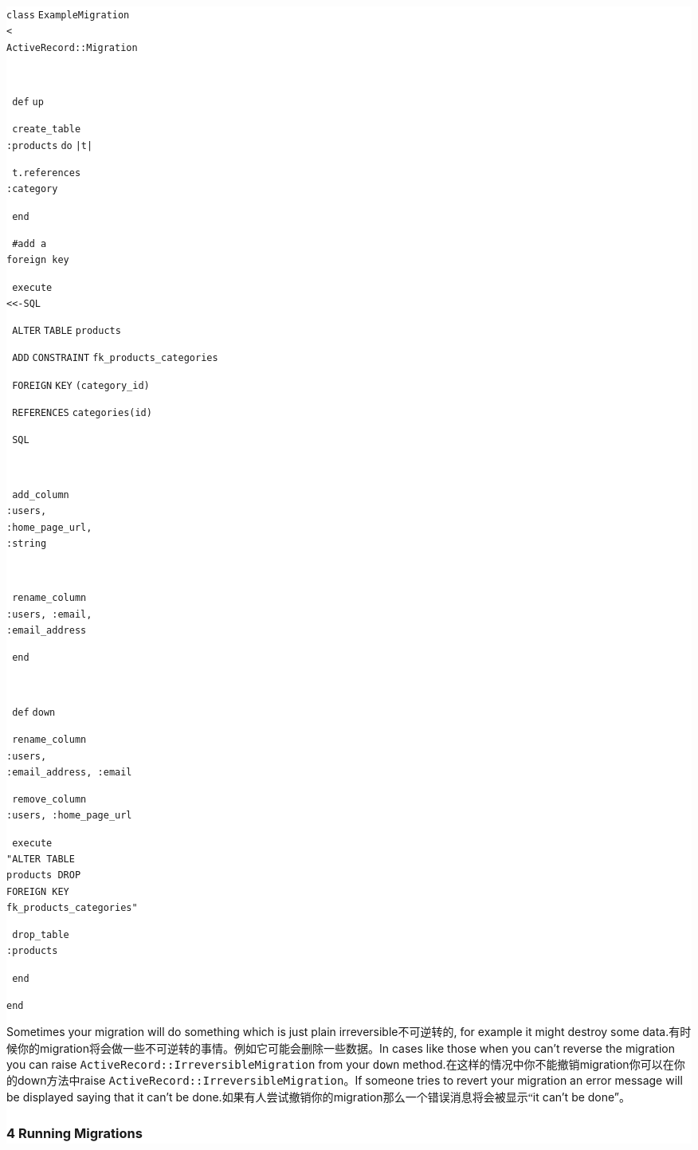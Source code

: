 <code>class</code> <code>ExampleMigration</code><code> </code><code>&lt;</code><code> </code><code>ActiveRecord::Migration</code>

&nbsp;

<code> </code><code>def</code> <code>up</code>

<code> </code><code>create_table</code><code> </code><code>:products</code> <code>do</code> <code>|t|</code>

<code> </code><code>t.references</code><code> </code><code>:category</code>

<code> </code><code>end</code>

<code> </code><code>#add</code><code> </code><code>a</code><code> </code><code>foreign</code><code> </code><code>key</code>

<code> </code><code>execute</code><code> </code><code>&lt;&lt;-SQL</code>

<code> </code><code>ALTER</code> <code>TABLE</code> <code>products</code>

<code> </code><code>ADD</code> <code>CONSTRAINT</code> <code>fk_products_categories</code>

<code> </code><code>FOREIGN</code> <code>KEY</code> <code>(category_id)</code>

<code> </code><code>REFERENCES</code> <code>categories(id)</code>

<code> </code><code>SQL</code>

&nbsp;

<code> </code><code>add_column</code><code> </code><code>:users,</code><code> </code><code>:home_page_url,</code><code> </code><code>:string</code>

&nbsp;

<code> </code><code>rename_column</code><code> </code><code>:users,</code><code> </code><code>:email,</code><code> </code><code>:email_address</code>

<code> </code><code>end</code>

&nbsp;

<code> </code><code>def</code> <code>down</code>

<code> </code><code>rename_column</code><code> </code><code>:users,</code><code> </code><code>:email_address,</code><code> </code><code>:email</code>

<code> </code><code>remove_column</code><code> </code><code>:users,</code><code> </code><code>:home_page_url</code>

<code> </code><code>execute</code><code> </code><code>"ALTER</code><code> </code><code>TABLE</code><code> </code><code>products</code><code> </code><code>DROP</code><code> </code><code>FOREIGN</code><code> </code><code>KEY</code><code> </code><code>fk_products_categories"</code>

<code> </code><code>drop_table</code><code> </code><code>:products</code>

<code> </code><code>end</code>

<code>end</code>

Sometimes your migration will do something which is just plain irreversible<span style="font-family: DejaVu Sans;">不可逆转的</span>, for example it might destroy some data.<span style="font-family: DejaVu Sans;">有时候你的</span>migration<span style="font-family: DejaVu Sans;">将会做一些不可逆转的事情。例如它可能会删除一些数据。</span>In cases like those when you can’t reverse the migration you can raise <tt>ActiveRecord::IrreversibleMigration</tt> from your <tt>down</tt> method.<span style="font-family: DejaVu Sans;">在这样的情况中你不能撤销</span>migration<span style="font-family: DejaVu Sans;">你可以在你的</span>down<span style="font-family: DejaVu Sans;">方法中</span>raise <tt>ActiveRecord::IrreversibleMigration</tt><span style="font-family: DejaVu Sans;"><tt>。</tt></span>If someone tries to revert your migration an error message will be displayed saying that it can’t be done.<span style="font-family: DejaVu Sans;">如果有人尝试撤销你的</span>migration<span style="font-family: DejaVu Sans;">那么一个错误消息将会被显示<span style="font-family: Liberation Serif,Times New Roman,serif;">“</span></span>it can’t be done”<span style="font-family: DejaVu Sans;">。</span>
<h3><a name="running-migrations"></a>4 Running Migrations</h3>